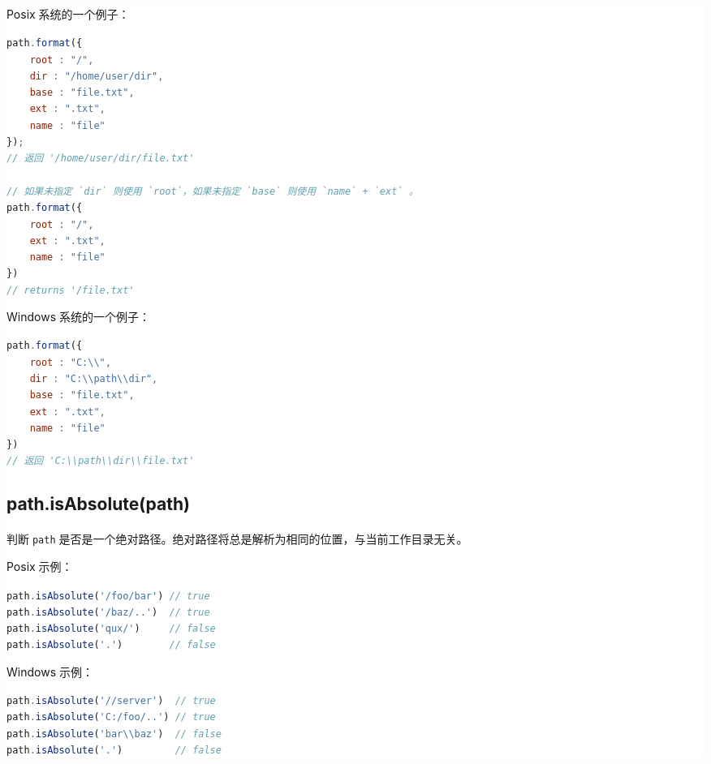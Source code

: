 Posix 系统的一个例子：

```js
path.format({
    root : "/",
    dir : "/home/user/dir",
    base : "file.txt",
    ext : ".txt",
    name : "file"
});
// 返回 '/home/user/dir/file.txt'

// 如果未指定 `dir` 则使用 `root`，如果未指定 `base` 则使用 `name` + `ext` 。
path.format({
    root : "/",
    ext : ".txt",
    name : "file"
})
// returns '/file.txt'
```

Windows 系统的一个例子：

```js
path.format({
    root : "C:\\",
    dir : "C:\\path\\dir",
    base : "file.txt",
    ext : ".txt",
    name : "file"
})
// 返回 'C:\\path\\dir\\file.txt'
```

## path.isAbsolute(path)

判断 `path` 是否是一个绝对路径。绝对路径将总是解析为相同的位置，与当前工作目录无关。

Posix 示例：

```js
path.isAbsolute('/foo/bar') // true
path.isAbsolute('/baz/..')  // true
path.isAbsolute('qux/')     // false
path.isAbsolute('.')        // false
```

Windows 示例：

```js
path.isAbsolute('//server')  // true
path.isAbsolute('C:/foo/..') // true
path.isAbsolute('bar\\baz')  // false
path.isAbsolute('.')         // false
```

